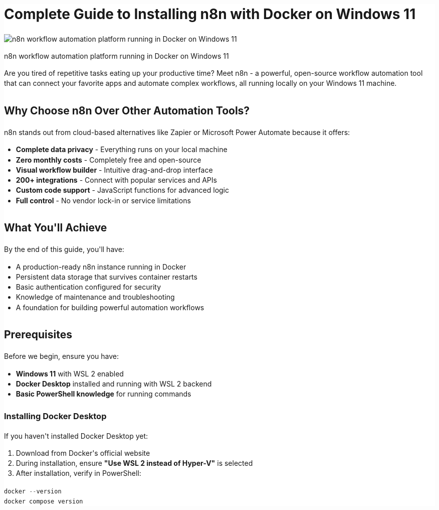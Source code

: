 # Complete Guide to Installing n8n with Docker on Windows 11

![n8n workflow automation platform running in Docker on Windows 11](https://user-gen-media-assets.s3.amazonaws.com/seedream_images/f75595ea-3d51-41f7-8890-0138a751d8a2.png)

n8n workflow automation platform running in Docker on Windows 11

Are you tired of repetitive tasks eating up your productive time? Meet n8n - a powerful, open-source workflow automation tool that can connect your favorite apps and automate complex workflows, all running locally on your Windows 11 machine.

## Why Choose n8n Over Other Automation Tools?

n8n stands out from cloud-based alternatives like Zapier or Microsoft Power Automate because it offers:

- **Complete data privacy** - Everything runs on your local machine
- **Zero monthly costs** - Completely free and open-source
- **Visual workflow builder** - Intuitive drag-and-drop interface
- **200+ integrations** - Connect with popular services and APIs
- **Custom code support** - JavaScript functions for advanced logic
- **Full control** - No vendor lock-in or service limitations


## What You'll Achieve

By the end of this guide, you'll have:

- A production-ready n8n instance running in Docker
- Persistent data storage that survives container restarts
- Basic authentication configured for security
- Knowledge of maintenance and troubleshooting
- A foundation for building powerful automation workflows


## Prerequisites

Before we begin, ensure you have:

- **Windows 11** with WSL 2 enabled
- **Docker Desktop** installed and running with WSL 2 backend
- **Basic PowerShell knowledge** for running commands


### Installing Docker Desktop

If you haven't installed Docker Desktop yet:

1. Download from Docker's official website
2. During installation, ensure **"Use WSL 2 instead of Hyper-V"** is selected
3. After installation, verify in PowerShell:
```powershell
docker --version
docker compose version
```
